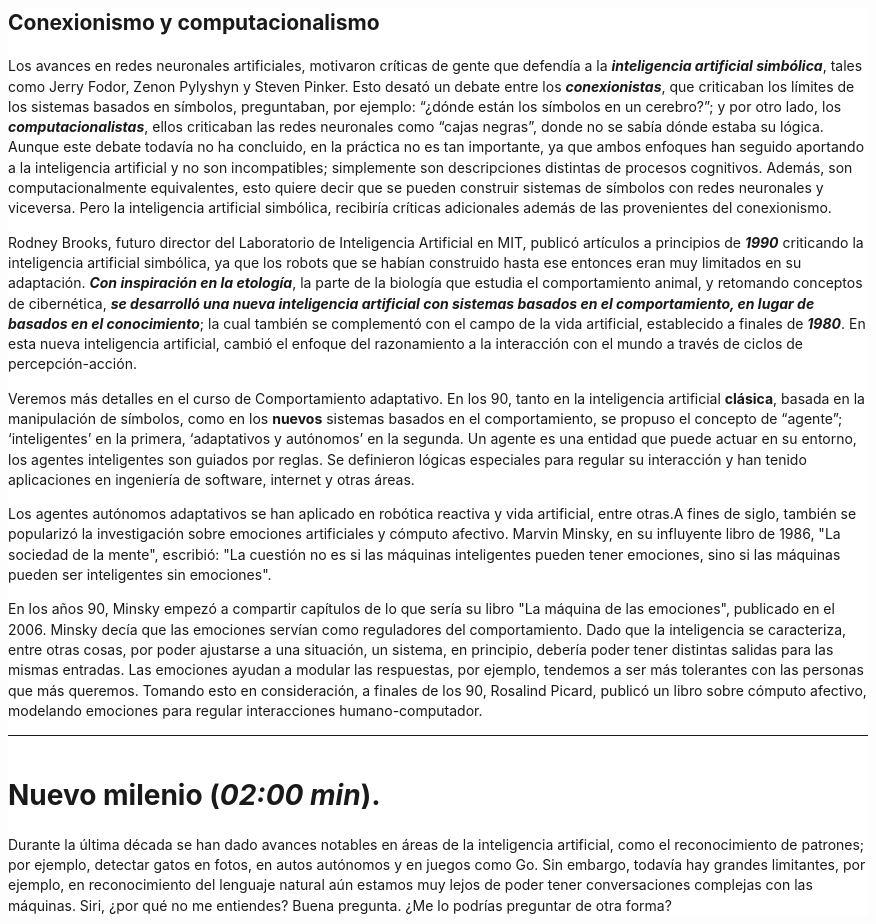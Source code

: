 ## Conexionismo y computacionalismo

Los avances en redes neuronales artificiales, motivaron críticas de gente que defendía a la ***inteligencia artificial simbólica***, tales como Jerry Fodor, Zenon Pylyshyn y Steven Pinker. Esto desató un debate entre los ***conexionistas***, que criticaban los límites de los sistemas basados en símbolos, preguntaban, por ejemplo: “¿dónde están los símbolos en un cerebro?”; y por otro lado, los ***computacionalistas***, ellos criticaban las redes neuronales como “cajas negras”, donde no se sabía dónde estaba su lógica. Aunque este debate todavía no ha concluido, en la práctica no es tan importante, ya que ambos enfoques han seguido aportando a la inteligencia artificial y no son incompatibles; simplemente son descripciones distintas de procesos cognitivos. Además, son computacionalmente equivalentes, esto quiere decir que se pueden construir sistemas de símbolos con redes neuronales y viceversa. Pero la inteligencia artificial simbólica, recibiría críticas adicionales además de las provenientes del conexionismo. 

Rodney Brooks, futuro director del Laboratorio de Inteligencia Artificial en MIT, publicó artículos a principios de  ***1990*** criticando la inteligencia artificial simbólica, ya que los robots que se habían construido hasta ese entonces eran muy limitados en su adaptación. ***Con inspiración en la etología***, la parte de la biología que estudia el comportamiento animal, y retomando conceptos de cibernética, ***se desarrolló una nueva inteligencia artificial con sistemas basados en el comportamiento, en lugar de basados en el conocimiento***; la cual también se complementó con el campo de la vida artificial, establecido a finales de ***1980***. En esta nueva inteligencia artificial,
cambió el enfoque del razonamiento a la interacción con el mundo a través de ciclos de percepción-acción. 

Veremos más detalles en el curso de Comportamiento adaptativo. En los 90, tanto en la inteligencia artificial **clásica**, basada en la manipulación de símbolos, como en los **nuevos** sistemas basados en el comportamiento, se propuso el concepto de “agente”;
‘inteligentes’ en la primera, ‘adaptativos y autónomos’ en la segunda. Un agente es una entidad que puede actuar en su entorno, los agentes inteligentes son guiados por reglas. Se definieron lógicas especiales para regular su interacción y han tenido aplicaciones en ingeniería de software, internet y otras áreas.

Los agentes autónomos adaptativos se han aplicado en robótica reactiva y vida artificial, entre otras.A fines de siglo, también se popularizó la investigación sobre emociones artificiales y cómputo afectivo. Marvin Minsky, en su influyente libro de 1986, "La sociedad de la mente", escribió: "La cuestión no es si las máquinas inteligentes pueden tener emociones, sino si las máquinas pueden ser inteligentes sin emociones".

En los años 90, Minsky empezó a compartir capítulos de lo que sería su libro "La máquina de las emociones", publicado en el 2006. Minsky decía que las emociones servían como reguladores del comportamiento. Dado que la inteligencia se caracteriza, entre otras cosas, por poder ajustarse a una situación, un sistema, en principio, debería poder tener distintas salidas para las mismas entradas. Las emociones ayudan a modular las respuestas, por ejemplo, tendemos a ser más tolerantes con las personas que más queremos. Tomando esto en consideración, a finales de los 90, Rosalind Picard, publicó un libro sobre cómputo afectivo, modelando emociones para regular interacciones humano-computador.

---
# Nuevo milenio (*02:00 min*).

Durante la última década se han dado avances notables en áreas de la inteligencia
artificial, como el reconocimiento de patrones; por ejemplo, detectar gatos en fotos, en autos autónomos y en juegos como Go. Sin embargo, todavía hay grandes limitantes, por ejemplo, en reconocimiento del lenguaje natural aún estamos muy lejos de poder tener conversaciones complejas con las máquinas. Siri, ¿por qué no me entiendes?
Buena pregunta. ¿Me lo podrías preguntar de otra forma?
